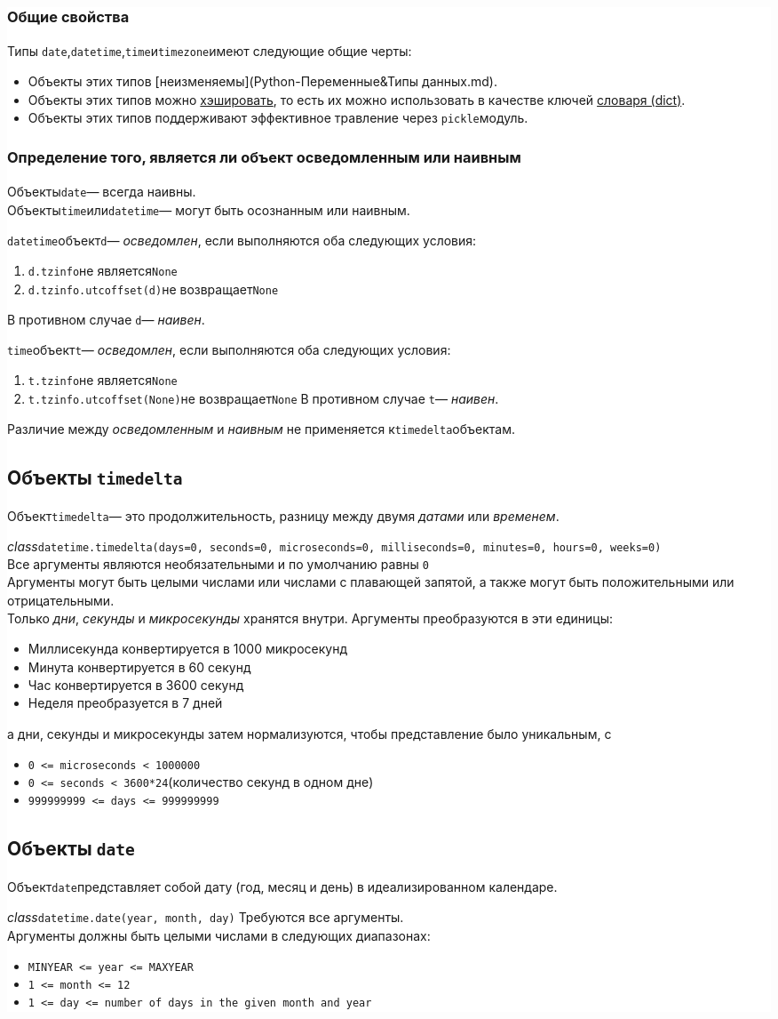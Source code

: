 ### Общие свойства
Типы `date`,`datetime`,`time`и`timezone`имеют следующие общие черты:
- Объекты этих типов [неизменяемы](Python-Переменные&Типы данных.md).
- Объекты этих типов можно [хэшировать](../Хеш.md), то есть их можно использовать 
в качестве ключей [словаря (dict)](Python-Dict%20(Словари).md).
- Объекты этих типов поддерживают эффективное травление через `pickle`модуль.

### Определение того, является ли объект осведомленным или наивным 
Объекты`date`— всегда наивны. <br>
Объекты`time`или`datetime`— могут быть осознанным или наивным.

`datetime`объект`d`— *осведомлен*, если выполняются оба следующих условия:
1. `d.tzinfo`не является`None`
2. `d.tzinfo.utcoffset(d)`не возвращает`None`

В противном случае `d`— *наивен*.

`time`объект`t`— *осведомлен*, если выполняются оба следующих условия:
1. `t.tzinfo`не является`None`
2. `t.tzinfo.utcoffset(None)`не возвращает`None`
В противном случае `t`— *наивен*.

Различие между *осведомленным* и *наивным* не применяется к`timedelta`объектам.

## Объекты `timedelta`
Объект`timedelta`— это продолжительность, разницу между двумя *датами* или *временем*.

*class*`datetime.timedelta(days=0, seconds=0, microseconds=0, milliseconds=0, minutes=0, hours=0, weeks=0)` <br>
Все аргументы являются необязательными и по умолчанию равны `0` <br>
Аргументы могут быть целыми числами или числами с плавающей запятой, а также могут
быть положительными или отрицательными. <br>
Только *дни*, *секунды* и *микросекунды* хранятся внутри. Аргументы преобразуются в эти единицы: <br>
- Миллисекунда конвертируется в 1000 микросекунд
- Минута конвертируется в 60 секунд
- Час конвертируется в 3600 секунд
- Неделя преобразуется в 7 дней

а дни, секунды и микросекунды затем нормализуются, чтобы представление было уникальным, с <br>
- `0 <= microseconds < 1000000`
- `0 <= seconds < 3600*24`(количество секунд в одном дне)
- `999999999 <= days <= 999999999`


## Объекты `date`
Объект`date`представляет собой дату (год, месяц и день) в идеализированном календаре.

*class*`datetime.date(year, month, day)`
Требуются все аргументы. <br>
Аргументы должны быть целыми числами в следующих диапазонах: <br>
- `MINYEAR <= year <= MAXYEAR`
- `1 <= month <= 12`
- `1 <= day <= number of days in the given month and year`
